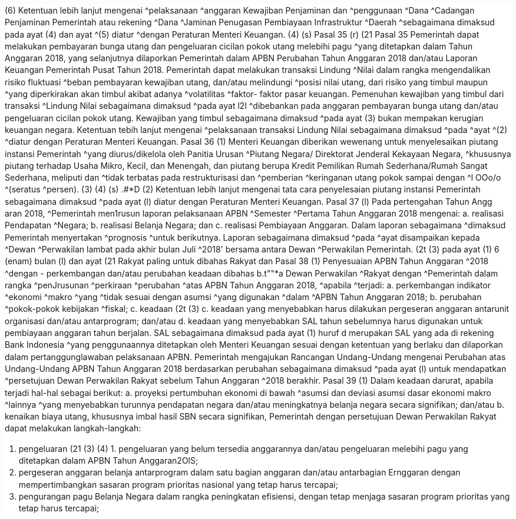 (6) Ketentuan lebih lanjut mengenai ^pelaksanaan ^anggaran Kewajiban Penjaminan dan ^penggunaan ^Dana ^Cadangan Penjaminan Pemerintah atau rekening ^Dana ^Jaminan Penugasan Pembiayaan Infrastruktur ^Daerah ^sebagaimana dimaksud pada ayat (4) dan ayat ^(5) diatur ^dengan Peraturan Menteri Keuangan.
(4) (s)
Pasal 35
(r) (21
Pasal 35
Pemerintah dapat melakukan pembayaran bunga utang dan pengeluaran cicilan pokok utang melebihi pagu ^yang ditetapkan dalam Tahun Anggaran 2018, yang selanjutnya dilaporkan Pemerintah dalam APBN Perubahan Tahun Anggaran 2018 dan/atau Laporan Keuangan Pemerintah Pusat Tahun 2018. Pemerintah dapat melakukan transaksi Lindung ^Nilai dalam rangka mengendalikan risiko fluktuasi ^beban pembayaran kewajiban utang, dan/atau melindungi ^posisi nilai utang, dari risiko yang timbul maupun ^yang diperkirakan akan timbul akibat adanya ^volatilitas ^faktor- faktor pasar keuangan. Pemenuhan kewajiban yang timbul dari transaksi ^Lindung Nilai sebagaimana dimaksud ^pada ayat l2l ^dibebankan pada anggaran pembayaran bunga utang dan/atau pengeluaran cicilan pokok utang. Kewajiban yang timbul sebagaimana dimaksud ^pada ayat (3) bukan mempakan kerugian keuangan negara. Ketentuan tebih lanjut mengenai ^pelaksanaan transaksi Lindung Nilai sebagaimana dimaksud ^pada ^ayat ^(2) ^diatur dengan Peraturan Menteri Keuangan.
Pasal 36
(1) Menteri Keuangan diberikan wewenang untuk menyelesaikan piutang instansi Pemerintah ^yang diurus/dikelola oleh Panitia Urusan ^Piutang Negara/ Direktorat Jenderal Kekayaan Negara, ^khususnya piutang terhadap Usaha Mikro, Kecil, dan Menengah, dan piutang berupa Kredit Pemilikan Rumah Sederhana/Rumah Sangat Sederhana, meliputi dan ^tidak terbatas pada restrukturisasi dan ^pemberian ^keringanan utang pokok sampai dengan ^l OOo/o ^(seratus ^persen).
(3) (4) (s) .#*D (2) Ketentuan lebih lanjut mengenai tata cara penyelesaian piutang instansi Pemerintah sebagaimana dimaksud ^pada ayat (l) diatur dengan Peraturan Menteri Keuangan.
Pasal 37
(l) Pada pertengahan Tahun Angg aran 2018, ^Pemerintah men1rusun laporan pelaksanaan APBN ^Semester ^Pertama Tahun Anggaran 2018 mengenai:
a. realisasi Pendapatan ^Negara;
b. realisasi Belanja Negara; dan
c. realisasi Pembiayaan Anggaran. Dalam laporan sebagaimana ^dimaksud Pemerintah menyertakan ^prognosis ^untuk berikutnya. Laporan sebagaimana dimaksud ^pada ^ayat disampaikan kepada ^Dewan ^Perwakilan lambat pada akhir bulan Juli ^2018' bersama antara Dewan ^Perwakilan Pemerintah. (2t (3) pada ayat (1) 6 (enam) bulan (l) dan ayat (21 Rakyat paling untuk dibahas Rakyat dan
Pasal 38
(1) Penyesuaian APBN Tahun Anggaran ^2018 ^dengan - perkembangan dan/atau perubahan keadaan dibahas b.t""*a Dewan Perwakilan ^Rakyat dengan ^Pemerintah dalam rangka ^penJrusunan ^perkiraan ^perubahan ^atas APBN Tahun Anggaran 2018, ^apabila ^terjadi:
a. perkembangan indikator ^ekonomi ^makro ^yang ^tidak sesuai dengan asumsi ^yang digunakan ^dalam ^APBN Tahun Anggaran 2018;
b. perubahan ^pokok-pokok kebijakan ^fiskal;
c. keadaan (2t (3) c. keadaan yang menyebabkan harus dilakukan pergeseran anggaran antarunit organisasi dan/atau antarprogram; dan/atau
d. keadaan yang menyebabkan SAL tahun sebelumnya harus digunakan untuk pembiayaan anggaran tahun berjalan. SAL sebagaimana dimaksud pada ayat (1) huruf d merupakan SAL yang ada di rekening Bank Indonesia ^yang penggunaannya ditetapkan oleh Menteri Keuangan sesuai dengan ketentuan yang berlaku dan dilaporkan dalam pertanggunglawaban pelaksanaan APBN. Pemerintah mengajukan Rancangan Undang-Undang mengenai Perubahan atas Undang-Undang APBN Tahun Anggaran 2018 berdasarkan perubahan sebagaimana dimaksud ^pada ayat (l) untuk mendapatkan ^persetujuan Dewan Perwakilan Rakyat sebelum Tahun Anggaran ^2018 berakhir.
Pasal 39
(1) Dalam keadaan darurat, apabila terjadi hal-hal sebagai berikut:
a. proyeksi pertumbuhan ekonomi di bawah ^asumsi dan deviasi asumsi dasar ekonomi makro ^lainnya ^yang menyebabkan turunnya pendapatan negara dan/atau meningkatnya belanja negara secara signifikan; dan/atau
b. kenaikan biaya utang, khususnya imbal hasil SBN secara signifikan, Pemerintah dengan persetujuan Dewan Perwakilan Rakyat dapat melakukan langkah-langkah:
1. pengeluaran (21 (3) (4) 1. pengeluaran yang belum tersedia anggarannya dan/atau pengeluaran melebihi pagu yang ditetapkan dalam APBN Tahun Anggaran2OlS;
2. pergeseran anggaran belanja antarprogram dalam satu bagian anggaran dan/atau antarbagian Ernggaran dengan mempertimbangkan sasaran program prioritas nasional yang tetap harus tercapai;
3. pengurangan pagu Belanja Negara dalam rangka peningkatan efisiensi, dengan tetap menjaga sasaran program prioritas yang tetap harus tercapai;